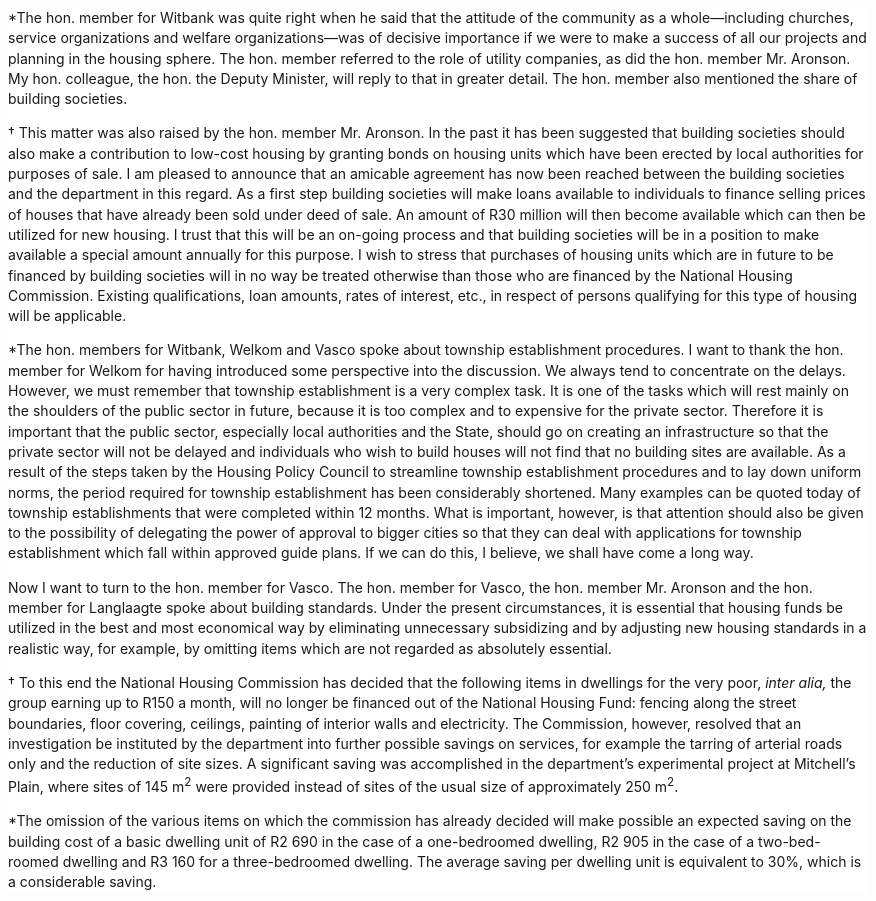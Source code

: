 <p>*The hon. member for Witbank was quite right when he said that the attitude of the community as a whole&#x2014;including churches, <span class="col_6645-6646" refersTo="page_0135"/>service organizations and welfare organizations&#x2014;was of decisive importance if we were to make a success of all our projects and planning in the housing sphere. The hon. member referred to the role of utility companies, as did the hon. member Mr. Aronson. My hon. colleague, the hon. the Deputy Minister, will reply to that in greater detail. The hon. member also mentioned the share of building societies.</p>

<p>&#x2020; This matter was also raised by the hon. member Mr. Aronson. In the past it has been suggested that building societies should also make a contribution to low-cost housing by granting bonds on housing units which have been erected by local authorities for purposes of sale. I am pleased to announce that an amicable agreement has now been reached between the building societies and the department in this regard. As a first step building societies will make loans available to individuals to finance selling prices of houses that have already been sold under deed of sale. An amount of R30 million will then become available which can then be utilized for new housing. I trust that this will be an on-going process and that building societies will be in a position to make available a special amount annually for this purpose. I wish to stress that purchases of housing units which are in future to be financed by building societies will in no way be treated otherwise than those who are financed by the National Housing Commission. Existing qualifications, loan amounts, rates of interest, etc., in respect of persons qualifying for this type of housing will be applicable.</p>

<p>*The hon. members for Witbank, Welkom and Vasco spoke about township establishment procedures. I want to thank the hon. member for Welkom for having introduced some perspective into the discussion. We always tend to concentrate on the delays. However, we must remember that township establishment is a very complex task. It is one of the tasks which will rest mainly on the shoulders of the public sector in future, because it is too complex and to expensive for the private sector. Therefore it is important that the public sector, especially local authorities and the State, should go on creating an infrastructure so that the private sector will not be delayed and individuals who wish to build houses will not find that no building sites are available. As a result of the steps taken by the Housing Policy Council to streamline township establishment procedures and to lay down uniform norms, the period required for township establishment has been considerably shortened. Many examples can be quoted today of township establishments that were completed within 12 months. What is important, however, is that attention should also be given to the possibility of delegating the power of approval to bigger cities so that they can deal with applications for township establishment which fall within approved guide plans. If we can do this, I believe, we shall have come a long way.</p>

<p>Now I want to turn to the hon. member for Vasco. The hon. member for Vasco, the hon. member Mr. Aronson and the hon. member for Langlaagte spoke about building standards. Under the present circumstances, it is essential that housing funds be utilized in the best and most economical way by eliminating unnecessary subsidizing and by adjusting new housing standards in a realistic way, for example, by omitting items which are not regarded as absolutely essential.</p>

<p>&#x2020; To this end the National Housing Commission has decided that the following items in dwellings for the very poor, <i>inter alia,</i> the group earning up to R150 a month, will no longer be financed out of the National Housing Fund: fencing along the street boundaries, floor covering, ceilings, painting of interior walls and electricity. The Commission, however, resolved that an investigation be instituted by the department into further possible savings on services, for example the tarring of arterial roads only and the reduction of site sizes. A significant saving was accomplished in the department&#x2019;s experimental project at Mitchell&#x2019;s Plain, where sites of 145 m<sup>2</sup> were provided instead of sites of the usual size of approximately 250 m<sup>2</sup>.</p>

<p>*The omission of the various items on which the commission has already decided will make possible an expected saving on the building cost of a basic dwelling unit of R2 690 in the case of a one-bedroomed dwelling, R2 905 in the case of a two-bed-roomed dwelling and R3 160 for a three-bedroomed dwelling. The average saving per <span class="col_6647-6648" refersTo="page_0136"/>dwelling unit is equivalent to 30%, which is a considerable saving.</p>

